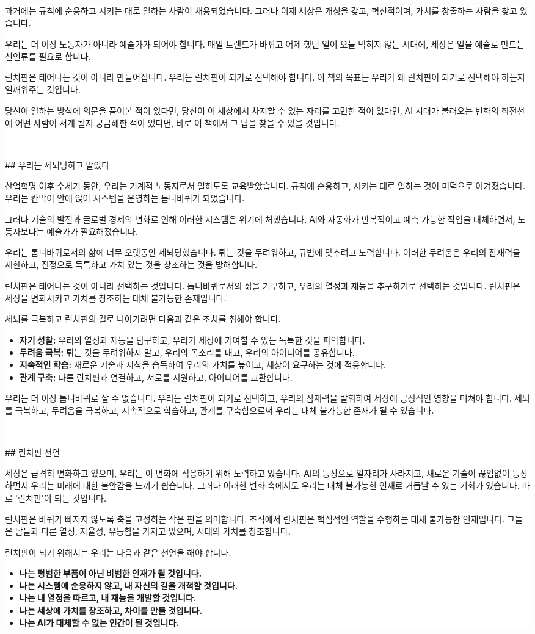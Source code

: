 과거에는 규칙에 순응하고 시키는 대로 일하는 사람이 채용되었습니다. 그러나 이제 세상은 개성을 갖고, 혁신적이며, 가치를 창출하는 사람을 찾고 있습니다.

우리는 더 이상 노동자가 아니라 예술가가 되어야 합니다. 매일 트렌드가 바뀌고 어제 했던 일이 오늘 먹히지 않는 시대에, 세상은 일을 예술로 만드는 신인류를 필요로 합니다.

린치핀은 태어나는 것이 아니라 만들어집니다. 우리는 린치핀이 되기로 선택해야 합니다. 이 책의 목표는 우리가 왜 린치핀이 되기로 선택해야 하는지 일깨워주는 것입니다.

당신이 일하는 방식에 의문을 품어본 적이 있다면, 당신이 이 세상에서 차지할 수 있는 자리를 고민한 적이 있다면, AI 시대가 불러오는 변화의 최전선에 어떤 사람이 서게 될지 궁금해한 적이 있다면, 바로 이 책에서 그 답을 찾을 수 있을 것입니다.

<p>&nbsp;</p>
## 우리는 세뇌당하고 말았다



산업혁명 이후 수세기 동안, 우리는 기계적 노동자로서 일하도록 교육받았습니다. 규칙에 순응하고, 시키는 대로 일하는 것이 미덕으로 여겨졌습니다. 우리는 칸막이 안에 앉아 시스템을 운영하는 톱니바퀴가 되었습니다.



그러나 기술의 발전과 글로벌 경제의 변화로 인해 이러한 시스템은 위기에 처했습니다. AI와 자동화가 반복적이고 예측 가능한 작업을 대체하면서, 노동자보다는 예술가가 필요해졌습니다.



우리는 톱니바퀴로서의 삶에 너무 오랫동안 세뇌당했습니다. 튀는 것을 두려워하고, 규범에 맞추려고 노력합니다. 이러한 두려움은 우리의 잠재력을 제한하고, 진정으로 독특하고 가치 있는 것을 창조하는 것을 방해합니다.



린치핀은 태어나는 것이 아니라 선택하는 것입니다. 톱니바퀴로서의 삶을 거부하고, 우리의 열정과 재능을 추구하기로 선택하는 것입니다. 린치핀은 세상을 변화시키고 가치를 창조하는 대체 불가능한 존재입니다.



세뇌를 극복하고 린치핀의 길로 나아가려면 다음과 같은 조치를 취해야 합니다.

- **자기 성찰:** 우리의 열정과 재능을 탐구하고, 우리가 세상에 기여할 수 있는 독특한 것을 파악합니다.
- **두려움 극복:** 튀는 것을 두려워하지 말고, 우리의 목소리를 내고, 우리의 아이디어를 공유합니다.
- **지속적인 학습:** 새로운 기술과 지식을 습득하여 우리의 가치를 높이고, 세상이 요구하는 것에 적응합니다.
- **관계 구축:** 다른 린치핀과 연결하고, 서로를 지원하고, 아이디어를 교환합니다.



우리는 더 이상 톱니바퀴로 살 수 없습니다. 우리는 린치핀이 되기로 선택하고, 우리의 잠재력을 발휘하여 세상에 긍정적인 영향을 미쳐야 합니다. 세뇌를 극복하고, 두려움을 극복하고, 지속적으로 학습하고, 관계를 구축함으로써 우리는 대체 불가능한 존재가 될 수 있습니다.

<p>&nbsp;</p>
## 린치핀 선언



세상은 급격히 변화하고 있으며, 우리는 이 변화에 적응하기 위해 노력하고 있습니다. AI의 등장으로 일자리가 사라지고, 새로운 기술이 끊임없이 등장하면서 우리는 미래에 대한 불안감을 느끼기 쉽습니다. 그러나 이러한 변화 속에서도 우리는 대체 불가능한 인재로 거듭날 수 있는 기회가 있습니다. 바로 '린치핀'이 되는 것입니다.



린치핀은 바퀴가 빠지지 않도록 축을 고정하는 작은 핀을 의미합니다. 조직에서 린치핀은 핵심적인 역할을 수행하는 대체 불가능한 인재입니다. 그들은 남들과 다른 열정, 자율성, 유능함을 가지고 있으며, 시대의 가치를 창조합니다.



린치핀이 되기 위해서는 우리는 다음과 같은 선언을 해야 합니다.

* **나는 평범한 부품이 아닌 비범한 인재가 될 것입니다.**
* **나는 시스템에 순응하지 않고, 내 자신의 길을 개척할 것입니다.**
* **나는 내 열정을 따르고, 내 재능을 개발할 것입니다.**
* **나는 세상에 가치를 창조하고, 차이를 만들 것입니다.**
* **나는 AI가 대체할 수 없는 인간이 될 것입니다.**

